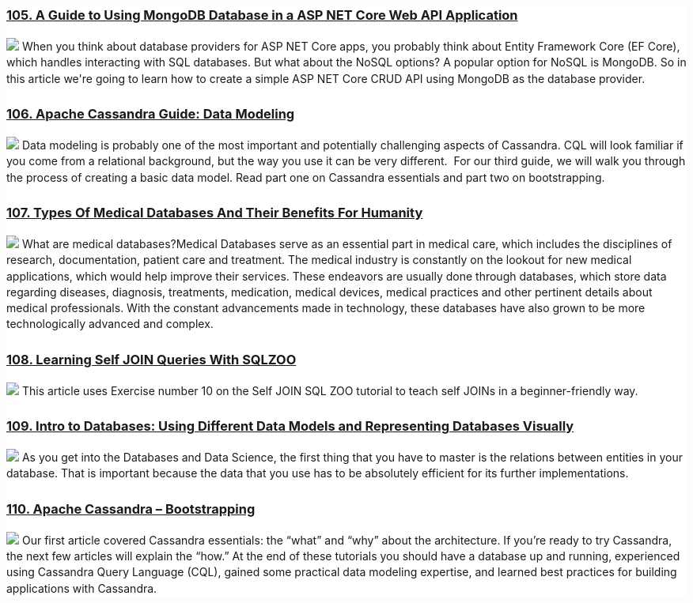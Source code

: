 ### [105. A Guide to Using MongoDB Database in a ASP NET Core Web API Application](https://hackernoon.com/a-guide-to-using-mongodb-database-in-a-asp-net-core-web-api-application-uv1y34jb)
![](https://cdn.hackernoon.com/images/LFCaL0mBeyY8JHz0m6GDFp0v7go2-ix6f31t8.jpeg)
When you think about database providers for ASP NET Core apps, you probably think about Entity Framework Core (EF Core), which handles interacting with SQL databases. But what about the NoSQL options? A popular option for NoSQL is MongoDB. So in this article we're going to learn how to create a simple ASP NET Core CRUD API using MongoDB as the database provider.

### [106. Apache Cassandra Guide: Data Modeling ](https://hackernoon.com/apache-cassandra-guide-data-modeling-i3g3ufi)
![](https://firebasestorage.googleapis.com/v0/b/hackernoon-app.appspot.com/o/images%2FxJsv61scO8V4SfgwV5i2BaJULKY2-s1153ufk.jpeg?alt=media&token=1d72cf63-4142-4d68-ac5d-eb5c1fd43c32)
Data modeling is probably one of the most important and potentially challenging aspects of Cassandra. CQL will look familiar if you come from a relational background, but the way you use it can be very different.  For our third guide, we will walk you through the process of creating a basic data model. Read part one on Cassandra essentials and part two on bootstrapping.

### [107. Types Of Medical Databases And Their Benefits For Humanity](https://hackernoon.com/types-of-medical-databases-and-their-benefits-for-humanity-gk1j34a3)
![](https://cdn.hackernoon.com/images/i2ucL9JOyqNIH2sJvpyCnp4rqDk1-vc835st.jpeg)
What are medical databases?Medical Databases serve as an essential part in medical care, which includes the disciplines of research, documentation, patient care and treatment. The medical industry is constantly on the lookout for new medical applications, which would help improve their services. These endeavors are usually done through databases, which store data regarding diseases, diagnosis, treatments, medication, medical devices, medical practices and other pertinent details about medical professionals. With the constant advancements made in technology, these databases have also grown to be more technologically advanced and complex.

### [108. Learning Self JOIN Queries With SQLZOO](https://hackernoon.com/learning-self-join-queries-with-sqlzoo-xc163ue7)
![](https://firebasestorage.googleapis.com/v0/b/hackernoon-app.appspot.com/o/images%2Fboh7Uku0QuZyYmPLucrQQaMF1VS2-lo15c3u9o.png?alt=media&token=a755c86a-b86d-4b17-acf7-3aedc83431e5)
This article uses Exercise number 10 on the Self JOIN SQL ZOO tutorial to teach self JOINs in a beginner-friendly way.

### [109. Intro to Databases: Using Different Data Models and Representing Databases Visually](https://hackernoon.com/intro-to-databases-using-different-data-models-and-representing-databases-visually-bn7c3x37)
![](https://cdn.hackernoon.com/drafts/yfd032t0.png)
As you get into the Databases and Data Science, the first thing that you have to master is the relations between entities in your database. That is important because the data that you use has to be absolutely efficient for its further implementations.

### [110. Apache Cassandra – Bootstrapping](https://hackernoon.com/apache-cassandra-bootstrapping-lmv3uy2)
![](https://firebasestorage.googleapis.com/v0/b/hackernoon-app.appspot.com/o/images%2FxJsv61scO8V4SfgwV5i2BaJULKY2-wy183v1s.webp?alt=media&token=bc0a3174-7651-4b42-8a08-046040f91607)
Our first article covered Cassandra essentials: the “what” and “why” about the architecture. If you’re ready to try Cassandra, the next few articles will explain the “how.” At the end of these tutorials you should have a database up and running, experienced using Cassandra Query Language (CQL), gained some practical data modeling expertise, and learned best practices for building applications with Cassandra.   
